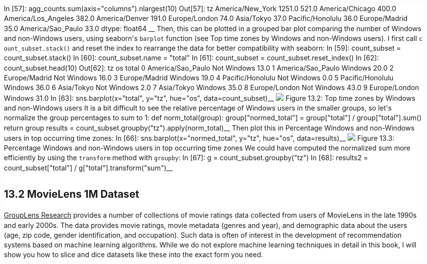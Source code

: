 In [57]: agg_counts.sum(axis="columns").nlargest(10)
Out[57]: 
tz
America/New_York       1251.0
521.0
America/Chicago         400.0
America/Los_Angeles     382.0
America/Denver          191.0
Europe/London            74.0
Asia/Tokyo               37.0
Pacific/Honolulu         36.0
Europe/Madrid            35.0
America/Sao_Paulo        33.0
dtype: float64 __
Then, this can be plotted in a grouped bar plot comparing the number of Windows and non-Windows users, using seaborn's `barplot` function \(see Top time zones by Windows and non-Windows users\). I first call `count_subset.stack()` and reset the index to rearrange the data for better compatibility with seaborn:
In [59]: count_subset = count_subset.stack()
In [60]: count_subset.name = "total"
In [61]: count_subset = count_subset.reset_index()
In [62]: count_subset.head(10)
Out[62]: 
tz           os  total
0  America/Sao_Paulo  Not Windows   13.0
1  America/Sao_Paulo      Windows   20.0
2      Europe/Madrid  Not Windows   16.0
3      Europe/Madrid      Windows   19.0
4   Pacific/Honolulu  Not Windows    0.0
5   Pacific/Honolulu      Windows   36.0
6         Asia/Tokyo  Not Windows    2.0
7         Asia/Tokyo      Windows   35.0
8      Europe/London  Not Windows   43.0
9      Europe/London      Windows   31.0
In [63]: sns.barplot(x="total", y="tz", hue="os",  data=count_subset)__
![](figs/usa_gov_tz_os.png)
Figure 13.2: Top time zones by Windows and non-Windows users
It is a bit difficult to see the relative percentage of Windows users in the smaller groups, so let's normalize the group percentages to sum to 1:
def norm_total(group):
group["normed_total"] = group["total"] / group["total"].sum()
return group
results = count_subset.groupby("tz").apply(norm_total)__
Then plot this in Percentage Windows and non-Windows users in top occurring time zones:
In [66]: sns.barplot(x="normed_total", y="tz", hue="os",  data=results)__
![](figs/usa_gov_tz_os_normed.png)
Figure 13.3: Percentage Windows and non-Windows users in top occurring time zones
We could have computed the normalized sum more efficiently by using the `transform` method with `groupby`:
In [67]: g = count_subset.groupby("tz")
In [68]: results2 = count_subset["total"] / g["total"].transform("sum")__
## 13.2 MovieLens 1M Dataset
[GroupLens Research](https://grouplens.org/datasets/movielens) provides a number of collections of movie ratings data collected from users of MovieLens in the late 1990s and early 2000s. The data provides movie ratings, movie metadata \(genres and year\), and demographic data about the users \(age, zip code, gender identification, and occupation\). Such data is often of interest in the development of recommendation systems based on machine learning algorithms. While we do not explore machine learning techniques in detail in this book, I will show you how to slice and dice datasets like these into the exact form you need.